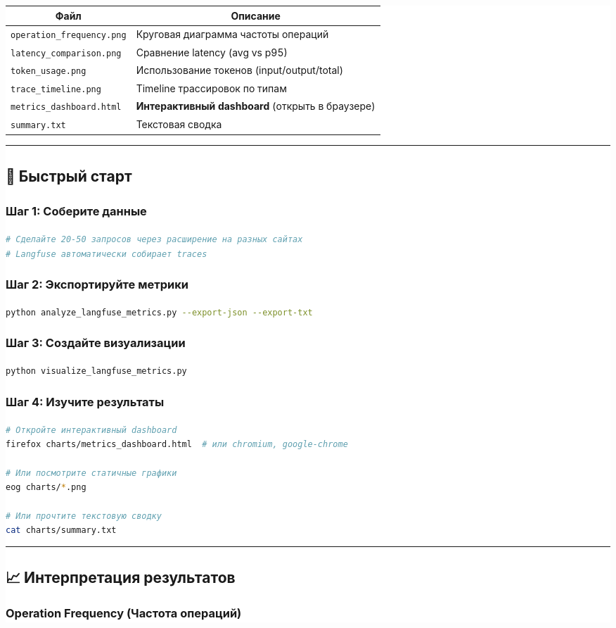 | Файл | Описание |
|------|----------|
| `operation_frequency.png` | Круговая диаграмма частоты операций |
| `latency_comparison.png` | Сравнение latency (avg vs p95) |
| `token_usage.png` | Использование токенов (input/output/total) |
| `trace_timeline.png` | Timeline трассировок по типам |
| `metrics_dashboard.html` | **Интерактивный dashboard** (открыть в браузере) |
| `summary.txt` | Текстовая сводка |

---

## 🚀 Быстрый старт

### Шаг 1: Соберите данные
```bash
# Сделайте 20-50 запросов через расширение на разных сайтах
# Langfuse автоматически собирает traces
```

### Шаг 2: Экспортируйте метрики
```bash
python analyze_langfuse_metrics.py --export-json --export-txt
```

### Шаг 3: Создайте визуализации
```bash
python visualize_langfuse_metrics.py
```

### Шаг 4: Изучите результаты
```bash
# Откройте интерактивный dashboard
firefox charts/metrics_dashboard.html  # или chromium, google-chrome

# Или посмотрите статичные графики
eog charts/*.png

# Или прочтите текстовую сводку
cat charts/summary.txt
```

---

## 📈 Интерпретация результатов

### Operation Frequency (Частота операций)
